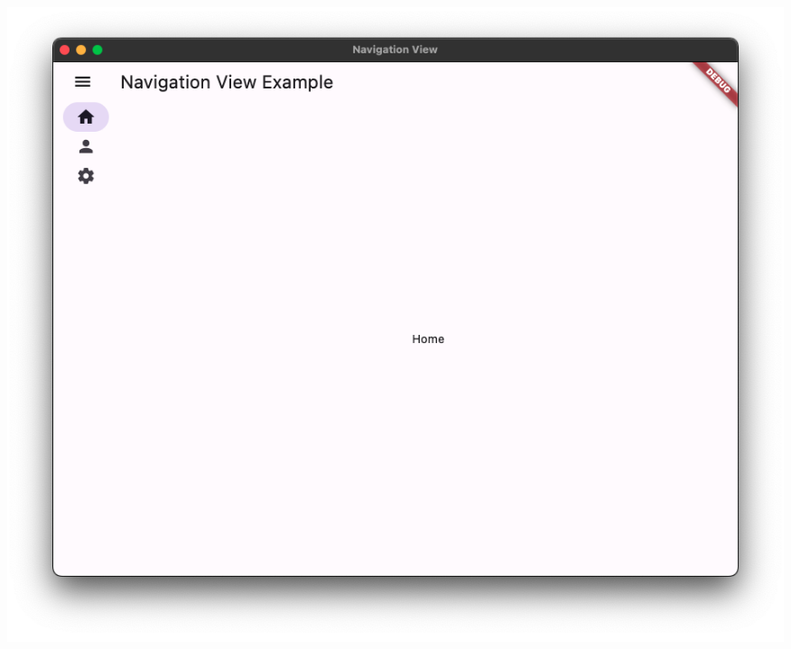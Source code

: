 <img src="https://raw.githubusercontent.com/GenildoNogueira/adaptive_navigation_view/master/screenshot/3.png" width="947px" />